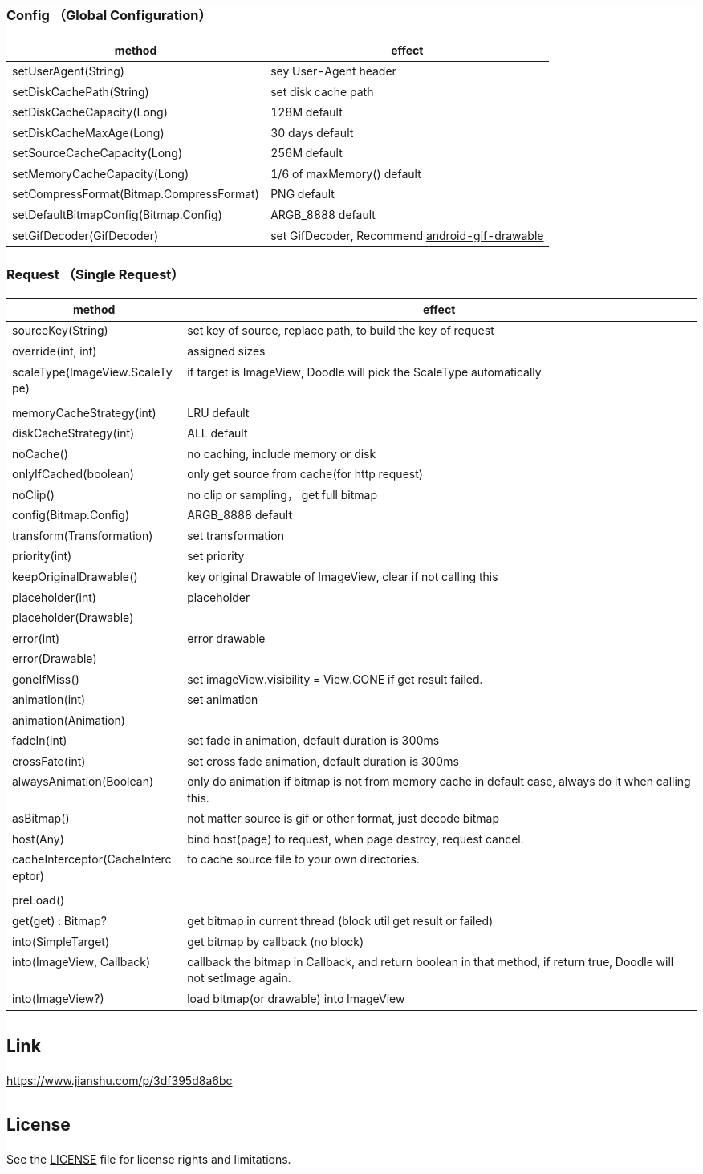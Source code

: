 ### Config （Global Configuration）
method | effect
---|---
setUserAgent(String) | sey User-Agent header
setDiskCachePath(String) | set disk cache path
setDiskCacheCapacity(Long) |  128M default
setDiskCacheMaxAge(Long) |  30 days default
setSourceCacheCapacity(Long) | 256M default
setMemoryCacheCapacity(Long) | 1/6 of maxMemory() default
setCompressFormat(Bitmap.CompressFormat) | PNG default
setDefaultBitmapConfig(Bitmap.Config) | ARGB_8888 default
setGifDecoder(GifDecoder) | set GifDecoder, Recommend [android-gif-drawable](https://github.com/koral--/android-gif-drawable)

### Request （Single Request）
method | effect
---|---
sourceKey(String) | set key of source, replace path, to build the key of request
override(int, int) | assigned sizes 
scaleType(ImageView.ScaleType) | if target is ImageView, Doodle will pick the ScaleType automatically
| | |
memoryCacheStrategy(int) | LRU default
diskCacheStrategy(int) | ALL default
noCache() | no caching, include memory or disk
onlyIfCached(boolean) | only get source from cache(for http request)
noClip() | no clip or sampling， get full bitmap
config(Bitmap.Config) | ARGB_8888 default 
transform(Transformation) | set transformation
priority(int) | set priority
keepOriginalDrawable() | key original Drawable of ImageView, clear if not calling this
placeholder(int) | placeholder
placeholder(Drawable) | |
error(int) | error drawable
error(Drawable) | |
goneIfMiss() | set imageView.visibility = View.GONE if get result failed.
animation(int) | set animation
animation(Animation) | |
fadeIn(int) | set fade in animation, default duration is 300ms
crossFate(int) | set cross fade animation, default duration is 300ms
alwaysAnimation(Boolean) | only do animation if bitmap is not from memory cache in default case, always do it when calling this.
asBitmap() | not matter source is gif or other format, just decode bitmap 
host(Any) | bind host(page) to request, when page destroy, request cancel.
cacheInterceptor(CacheInterceptor) | to cache source file to your own directories.
| | |
preLoad() | |
get(get) : Bitmap? | get bitmap in current thread (block util get result or failed)
into(SimpleTarget) | get bitmap by callback (no block)
into(ImageView, Callback) | callback the bitmap in Callback, and return boolean in that method, if return true, Doodle will not setImage again.
into(ImageView?) | load bitmap(or drawable) into ImageView

## Link
https://www.jianshu.com/p/3df395d8a6bc

## License
See the [LICENSE](LICENSE.md) file for license rights and limitations.
